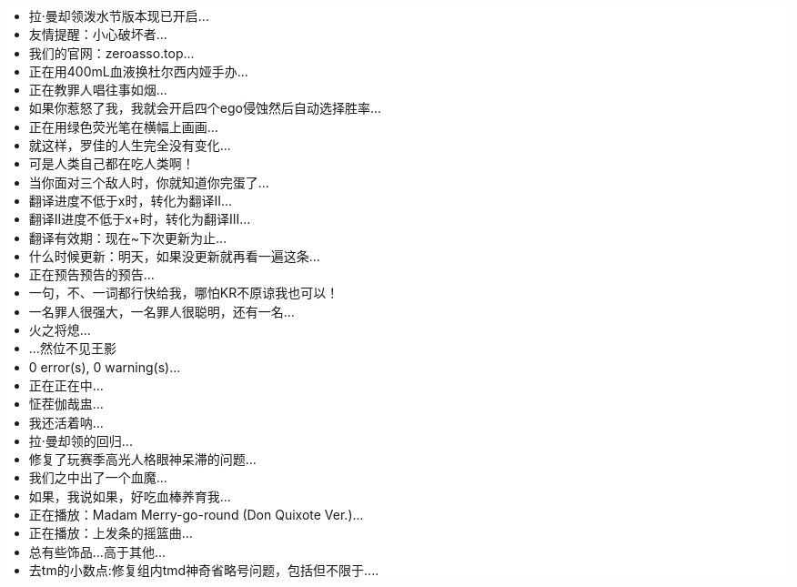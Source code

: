 - 拉·曼却领泼水节版本现已开启...
- 友情提醒：小心破坏者...
- 我们的官网：zeroasso.top...
- 正在用400mL血液换杜尔西内娅手办...
- 正在教罪人唱往事如烟...
- 如果你惹怒了我，我就会开启四个ego侵蚀然后自动选择胜率...
- 正在用绿色荧光笔在横幅上画画...
- 就这样，罗佳的人生完全没有变化...
- 可是人类自己都在吃人类啊！
- 当你面对三个敌人时，你就知道你完蛋了...
- 翻译进度不低于x时，转化为翻译II...
- 翻译II进度不低于x+时，转化为翻译III...
- 翻译有效期：现在~下次更新为止...
- 什么时候更新：明天，如果没更新就再看一遍这条...
- 正在预告预告的预告...
- 一句，不、一词都行快给我，哪怕KR不原谅我也可以！
- 一名罪人很强大，一名罪人很聪明，还有一名...
- 火之将熄...
- ...然位不见王影
- 0 error(s), 0 warning(s)...
- 正在正在中...
- 怔茬伽哉盅...
- 我还活着呐...
- 拉·曼却领的回归...
- 修复了玩赛季高光人格眼神呆滞的问题...
- 我们之中出了一个血魔...
- 如果，我说如果，好吃血棒养育我...
- 正在播放：Madam Merry-go-round (Don Quixote Ver.)...
- 正在播放：上发条的摇篮曲...
- 总有些饰品...高于其他...
- 去tm的小数点:修复组内tmd神奇省略号问题，包括但不限于....